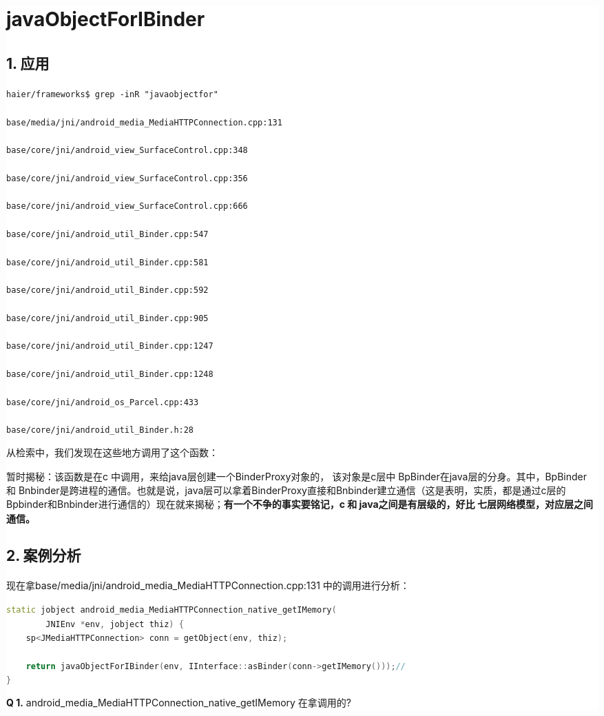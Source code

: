# javaObjectForIBinder

## 1. 应用

```shell
haier/frameworks$ grep -inR "javaobjectfor"

base/media/jni/android_media_MediaHTTPConnection.cpp:131

base/core/jni/android_view_SurfaceControl.cpp:348

base/core/jni/android_view_SurfaceControl.cpp:356

base/core/jni/android_view_SurfaceControl.cpp:666

base/core/jni/android_util_Binder.cpp:547

base/core/jni/android_util_Binder.cpp:581

base/core/jni/android_util_Binder.cpp:592

base/core/jni/android_util_Binder.cpp:905

base/core/jni/android_util_Binder.cpp:1247

base/core/jni/android_util_Binder.cpp:1248

base/core/jni/android_os_Parcel.cpp:433

base/core/jni/android_util_Binder.h:28
```

从检索中，我们发现在这些地方调用了这个函数：

暂时揭秘：该函数是在c 中调用，来给java层创建一个BinderProxy对象的， 该对象是c层中 BpBinder在java层的分身。其中，BpBinder  和 Bnbinder是跨进程的通信。也就是说，java层可以拿着BinderProxy直接和Bnbinder建立通信（这是表明，实质，都是通过c层的Bpbinder和Bnbinder进行通信的）现在就来揭秘；**有一个不争的事实要铭记，c 和 java之间是有层级的，好比 七层网络模型，对应层之间通信。**

## 2. 案例分析

现在拿base/media/jni/android_media_MediaHTTPConnection.cpp:131 中的调用进行分析：

```c++
static jobject android_media_MediaHTTPConnection_native_getIMemory(
        JNIEnv *env, jobject thiz) {
    sp<JMediaHTTPConnection> conn = getObject(env, thiz);

    return javaObjectForIBinder(env, IInterface::asBinder(conn->getIMemory()));// 
}
```

**Q 1.** android_media_MediaHTTPConnection_native_getIMemory 在拿调用的?
